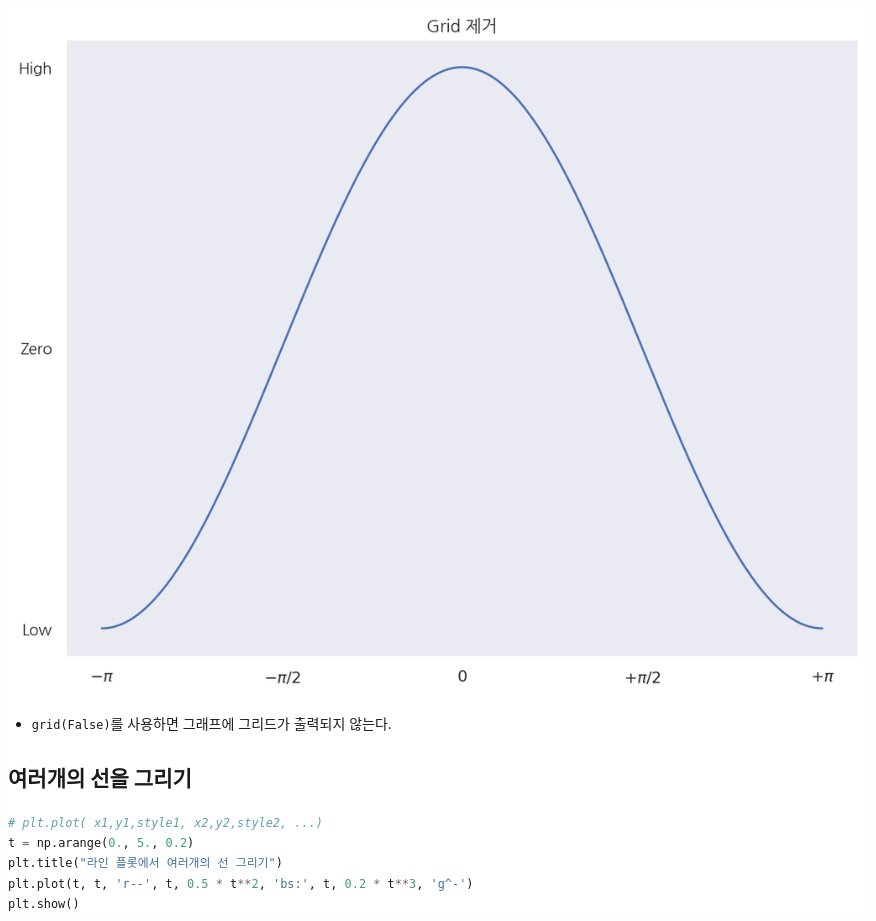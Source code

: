 
    
![png](../../assets/images/post_images/2021-06-11-01/output_30_0.png)
    


- `grid(False)`를 사용하면 그래프에 그리드가 출력되지 않는다.

## 여러개의 선을 그리기


```python
# plt.plot( x1,y1,style1, x2,y2,style2, ...)
t = np.arange(0., 5., 0.2)
plt.title("라인 플롯에서 여러개의 선 그리기")
plt.plot(t, t, 'r--', t, 0.5 * t**2, 'bs:', t, 0.2 * t**3, 'g^-')
plt.show()
```

